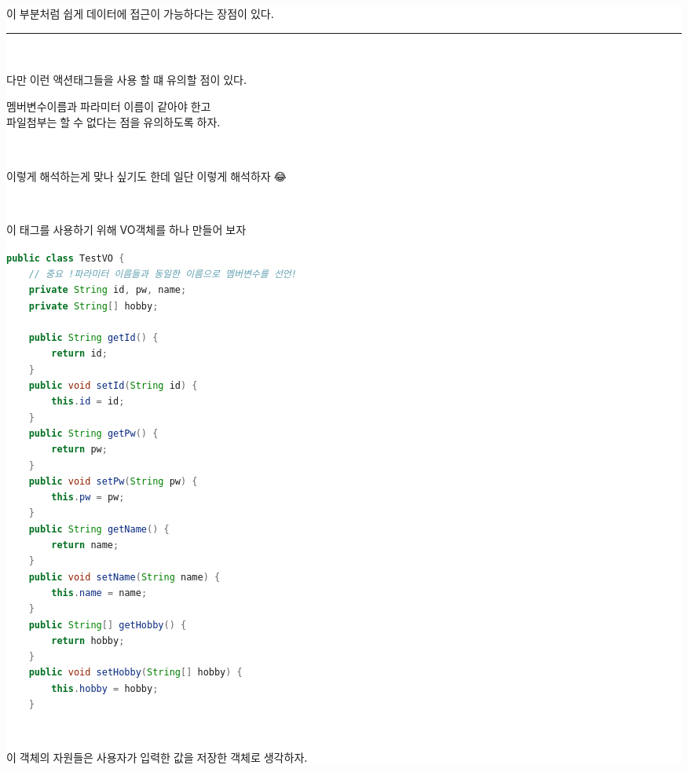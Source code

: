 이 부분처럼 쉽게 데이터에 접근이 가능하다는 장점이 있다.

***

<br/>

다만 이런 액션태그들을 사용 할 떄 유의할 점이 있다.
<br/>

멤버변수이름과 파라미터 이름이 같아야 한고 <br/>
파일첨부는 할 수 없다는 점을 유의하도록 하자.



<br/>

이렇게 해석하는게 맞나 싶기도 한데 일단 이렇게 해석하자 😂

<br/>

이 태그를 사용하기 위해 VO객체를 하나 만들어 보자

```java
public class TestVO {
	// 중요 !파라미터 이름들과 동일한 이름으로 멤버변수를 선언!
	private String id, pw, name;
	private String[] hobby;
	
	public String getId() {
		return id;
	}
	public void setId(String id) {
		this.id = id;
	}
	public String getPw() {
		return pw;
	}
	public void setPw(String pw) {
		this.pw = pw;
	}
	public String getName() {
		return name;
	}
	public void setName(String name) {
		this.name = name;
	}
	public String[] getHobby() {
		return hobby;
	}
	public void setHobby(String[] hobby) {
		this.hobby = hobby;
	}
```

<br/>

이 객체의 자원들은 사용자가 입력한 값을 저장한 객체로 생각하자.
<br/>
